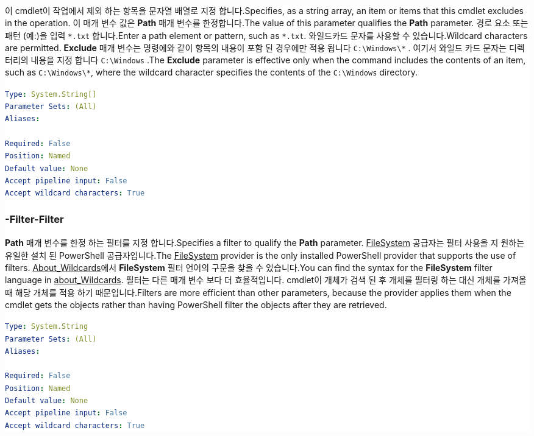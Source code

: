 <span data-ttu-id="da176-131">이 cmdlet이 작업에서 제외 하는 항목을 문자열 배열로 지정 합니다.</span><span class="sxs-lookup"><span data-stu-id="da176-131">Specifies, as a string array, an item or items that this cmdlet excludes in the operation.</span></span> <span data-ttu-id="da176-132">이 매개 변수 값은 **Path** 매개 변수를 한정합니다.</span><span class="sxs-lookup"><span data-stu-id="da176-132">The value of this parameter qualifies the **Path** parameter.</span></span> <span data-ttu-id="da176-133">경로 요소 또는 패턴 (예:)을 입력 `*.txt` 합니다.</span><span class="sxs-lookup"><span data-stu-id="da176-133">Enter a path element or pattern, such as `*.txt`.</span></span> <span data-ttu-id="da176-134">와일드카드 문자를 사용할 수 있습니다.</span><span class="sxs-lookup"><span data-stu-id="da176-134">Wildcard characters are permitted.</span></span> <span data-ttu-id="da176-135">**Exclude** 매개 변수는 명령에와 같이 항목의 내용이 포함 된 경우에만 적용 됩니다 `C:\Windows\*` . 여기서 와일드 카드 문자는 디렉터리의 내용을 지정 합니다 `C:\Windows` .</span><span class="sxs-lookup"><span data-stu-id="da176-135">The **Exclude** parameter is effective only when the command includes the contents of an item, such as `C:\Windows\*`, where the wildcard character specifies the contents of the `C:\Windows` directory.</span></span>

```yaml
Type: System.String[]
Parameter Sets: (All)
Aliases:

Required: False
Position: Named
Default value: None
Accept pipeline input: False
Accept wildcard characters: True
```

### <span data-ttu-id="da176-136">-Filter</span><span class="sxs-lookup"><span data-stu-id="da176-136">-Filter</span></span>

<span data-ttu-id="da176-137">**Path** 매개 변수를 한정 하는 필터를 지정 합니다.</span><span class="sxs-lookup"><span data-stu-id="da176-137">Specifies a filter to qualify the **Path** parameter.</span></span> <span data-ttu-id="da176-138">[FileSystem](../Microsoft.PowerShell.Core/About/about_FileSystem_Provider.md) 공급자는 필터 사용을 지 원하는 유일한 설치 된 PowerShell 공급자입니다.</span><span class="sxs-lookup"><span data-stu-id="da176-138">The [FileSystem](../Microsoft.PowerShell.Core/About/about_FileSystem_Provider.md) provider is the only installed PowerShell provider that supports the use of filters.</span></span> <span data-ttu-id="da176-139">[About_Wildcards](../Microsoft.PowerShell.Core/About/about_Wildcards.md)에서 **FileSystem** 필터 언어의 구문을 찾을 수 있습니다.</span><span class="sxs-lookup"><span data-stu-id="da176-139">You can find the syntax for the **FileSystem** filter language in [about_Wildcards](../Microsoft.PowerShell.Core/About/about_Wildcards.md).</span></span>
<span data-ttu-id="da176-140">필터는 다른 매개 변수 보다 더 효율적입니다. cmdlet이 개체가 검색 된 후 개체를 필터링 하는 대신 개체를 가져올 때 해당 개체를 적용 하기 때문입니다.</span><span class="sxs-lookup"><span data-stu-id="da176-140">Filters are more efficient than other parameters, because the provider applies them when the cmdlet gets the objects rather than having PowerShell filter the objects after they are retrieved.</span></span>

```yaml
Type: System.String
Parameter Sets: (All)
Aliases:

Required: False
Position: Named
Default value: None
Accept pipeline input: False
Accept wildcard characters: True
```
